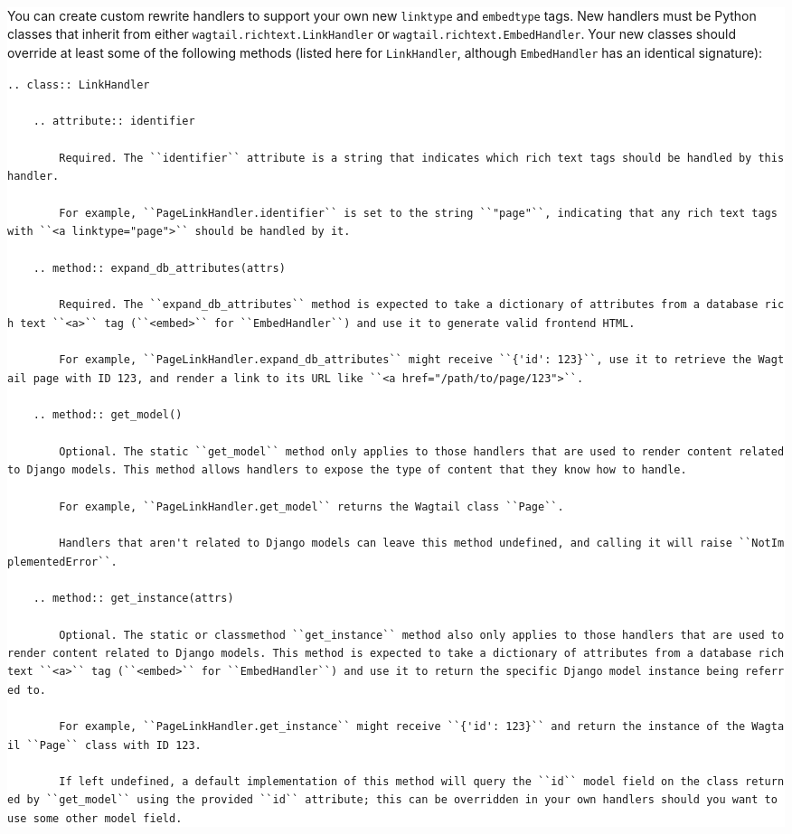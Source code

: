 You can create custom rewrite handlers to support your own new `linktype` and `embedtype` tags. New handlers must be Python classes that inherit from either `wagtail.richtext.LinkHandler` or `wagtail.richtext.EmbedHandler`. Your new classes should override at least some of the following methods (listed here for `LinkHandler`, although `EmbedHandler` has an identical signature):

```{eval-rst}
.. class:: LinkHandler

    .. attribute:: identifier

        Required. The ``identifier`` attribute is a string that indicates which rich text tags should be handled by this handler.

        For example, ``PageLinkHandler.identifier`` is set to the string ``"page"``, indicating that any rich text tags with ``<a linktype="page">`` should be handled by it.

    .. method:: expand_db_attributes(attrs)

        Required. The ``expand_db_attributes`` method is expected to take a dictionary of attributes from a database rich text ``<a>`` tag (``<embed>`` for ``EmbedHandler``) and use it to generate valid frontend HTML.

        For example, ``PageLinkHandler.expand_db_attributes`` might receive ``{'id': 123}``, use it to retrieve the Wagtail page with ID 123, and render a link to its URL like ``<a href="/path/to/page/123">``.

    .. method:: get_model()

        Optional. The static ``get_model`` method only applies to those handlers that are used to render content related to Django models. This method allows handlers to expose the type of content that they know how to handle.

        For example, ``PageLinkHandler.get_model`` returns the Wagtail class ``Page``.

        Handlers that aren't related to Django models can leave this method undefined, and calling it will raise ``NotImplementedError``.

    .. method:: get_instance(attrs)

        Optional. The static or classmethod ``get_instance`` method also only applies to those handlers that are used to render content related to Django models. This method is expected to take a dictionary of attributes from a database rich text ``<a>`` tag (``<embed>`` for ``EmbedHandler``) and use it to return the specific Django model instance being referred to.

        For example, ``PageLinkHandler.get_instance`` might receive ``{'id': 123}`` and return the instance of the Wagtail ``Page`` class with ID 123.

        If left undefined, a default implementation of this method will query the ``id`` model field on the class returned by ``get_model`` using the provided ``id`` attribute; this can be overridden in your own handlers should you want to use some other model field.
```
